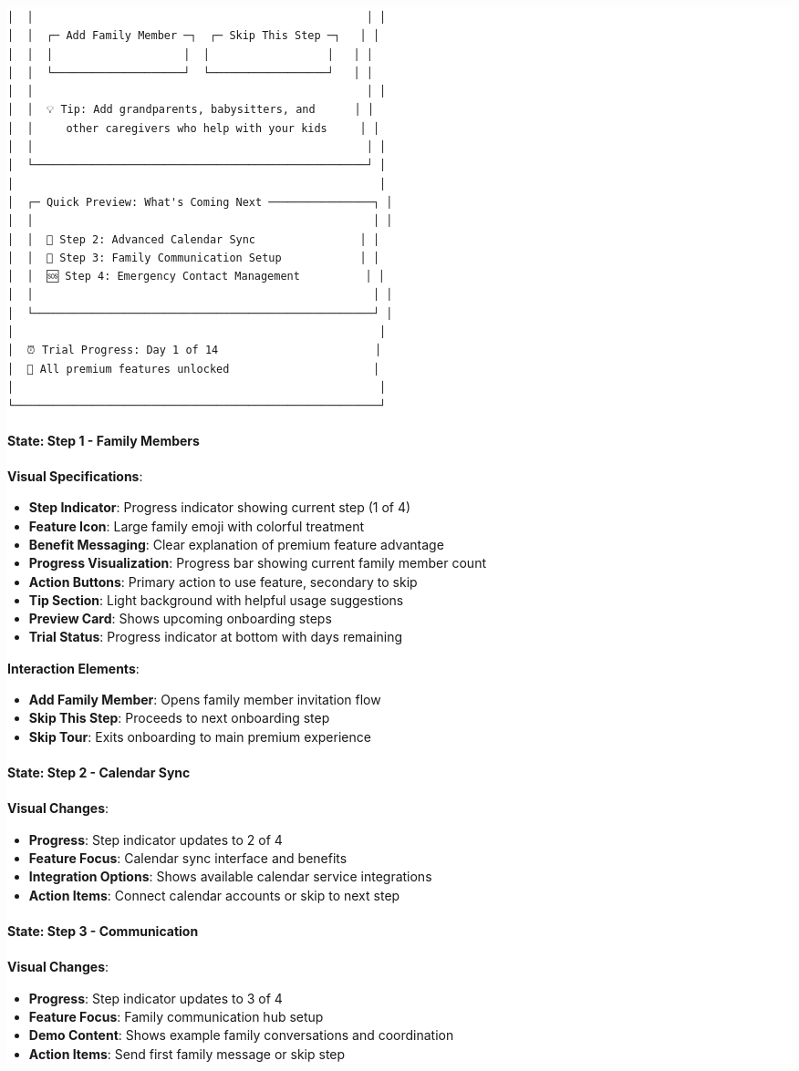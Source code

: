 ```
│  │                                                   │ │
│  │  ┌─ Add Family Member ─┐  ┌─ Skip This Step ─┐   │ │
│  │  │                    │  │                  │   │ │
│  │  └────────────────────┘  └──────────────────┘   │ │
│  │                                                   │ │
│  │  💡 Tip: Add grandparents, babysitters, and      │ │
│  │     other caregivers who help with your kids     │ │
│  │                                                   │ │
│  └───────────────────────────────────────────────────┘ │
│                                                        │
│  ┌─ Quick Preview: What's Coming Next ────────────────┐ │
│  │                                                    │ │
│  │  📅 Step 2: Advanced Calendar Sync                │ │
│  │  💬 Step 3: Family Communication Setup            │ │
│  │  🆘 Step 4: Emergency Contact Management          │ │
│  │                                                    │ │
│  └────────────────────────────────────────────────────┘ │
│                                                        │
│  ⏰ Trial Progress: Day 1 of 14                        │
│  🎁 All premium features unlocked                      │
│                                                        │
└────────────────────────────────────────────────────────┘
```

#### State: Step 1 - Family Members
**Visual Specifications**:
- **Step Indicator**: Progress indicator showing current step (1 of 4)
- **Feature Icon**: Large family emoji with colorful treatment
- **Benefit Messaging**: Clear explanation of premium feature advantage
- **Progress Visualization**: Progress bar showing current family member count
- **Action Buttons**: Primary action to use feature, secondary to skip
- **Tip Section**: Light background with helpful usage suggestions
- **Preview Card**: Shows upcoming onboarding steps
- **Trial Status**: Progress indicator at bottom with days remaining

**Interaction Elements**:
- **Add Family Member**: Opens family member invitation flow
- **Skip This Step**: Proceeds to next onboarding step
- **Skip Tour**: Exits onboarding to main premium experience

#### State: Step 2 - Calendar Sync
**Visual Changes**:
- **Progress**: Step indicator updates to 2 of 4
- **Feature Focus**: Calendar sync interface and benefits
- **Integration Options**: Shows available calendar service integrations
- **Action Items**: Connect calendar accounts or skip to next step

#### State: Step 3 - Communication
**Visual Changes**:
- **Progress**: Step indicator updates to 3 of 4  
- **Feature Focus**: Family communication hub setup
- **Demo Content**: Shows example family conversations and coordination
- **Action Items**: Send first family message or skip step
